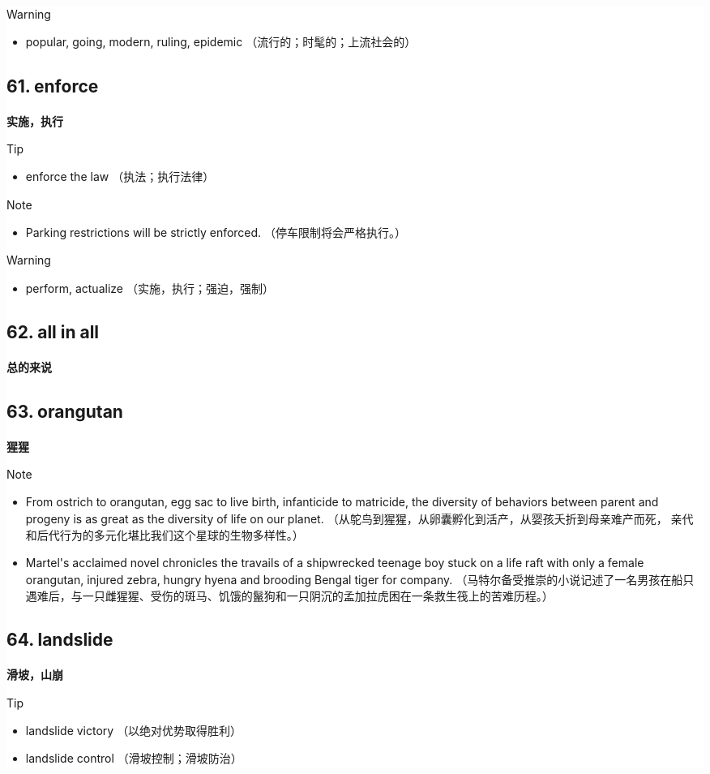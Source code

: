 > [!WARNING]
>
> - popular, going, modern, ruling, epidemic （流行的；时髦的；上流社会的）
>

## 61. enforce

**实施，执行**

> [!TIP]
>
> - enforce the law （执法；执行法律）
>

> [!NOTE]
>
> - Parking restrictions will be strictly enforced. （停车限制将会严格执行。）
>

> [!WARNING]
>
> - perform, actualize （实施，执行；强迫，强制）
>

## 62. all in all

**总的来说**

## 63. orangutan

**猩猩**

> [!NOTE]
>
> - From ostrich to orangutan, egg sac to live birth, infanticide to matricide, the diversity of behaviors between parent and progeny is as great as the diversity of life on our planet. （从鸵鸟到猩猩，从卵囊孵化到活产，从婴孩夭折到母亲难产而死， 亲代和后代行为的多元化堪比我们这个星球的生物多样性。）
>
> - Martel's acclaimed novel chronicles the travails of a shipwrecked teenage boy stuck on a life raft with only a female orangutan, injured zebra, hungry hyena and brooding Bengal tiger for company. （马特尔备受推崇的小说记述了一名男孩在船只遇难后，与一只雌猩猩、受伤的斑马、饥饿的鬣狗和一只阴沉的孟加拉虎困在一条救生筏上的苦难历程。）
>

## 64. landslide

**滑坡，山崩**

> [!TIP]
>
> - landslide victory （以绝对优势取得胜利）
>
> - landslide control （滑坡控制；滑坡防治）
>
